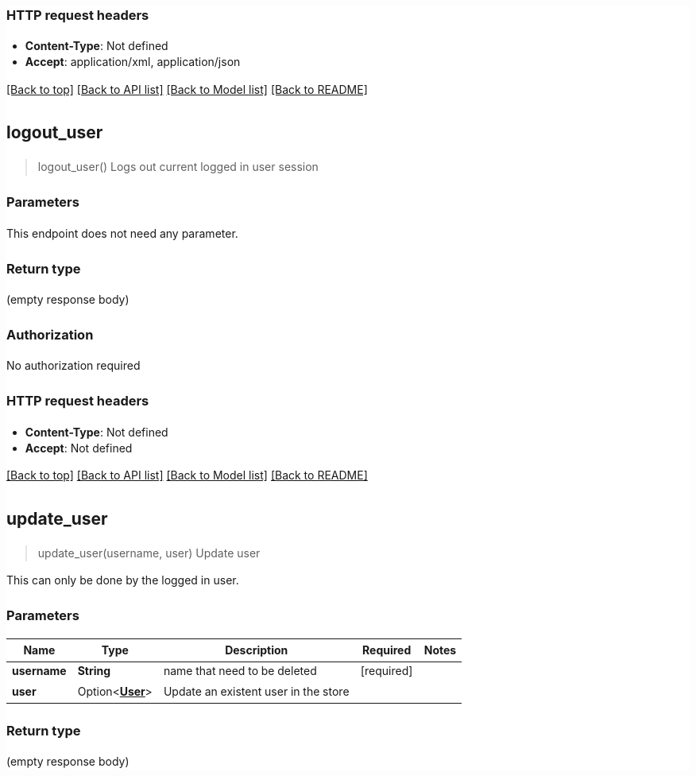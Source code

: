 ### HTTP request headers

- **Content-Type**: Not defined
- **Accept**: application/xml, application/json

[[Back to top]](#) [[Back to API list]](../README.md#documentation-for-api-endpoints) [[Back to Model list]](../README.md#documentation-for-models) [[Back to README]](../README.md)


## logout_user

> logout_user()
Logs out current logged in user session



### Parameters

This endpoint does not need any parameter.

### Return type

 (empty response body)

### Authorization

No authorization required

### HTTP request headers

- **Content-Type**: Not defined
- **Accept**: Not defined

[[Back to top]](#) [[Back to API list]](../README.md#documentation-for-api-endpoints) [[Back to Model list]](../README.md#documentation-for-models) [[Back to README]](../README.md)


## update_user

> update_user(username, user)
Update user

This can only be done by the logged in user.

### Parameters


Name | Type | Description  | Required | Notes
------------- | ------------- | ------------- | ------------- | -------------
**username** | **String** | name that need to be deleted | [required] |
**user** | Option<[**User**](User.md)> | Update an existent user in the store |  |

### Return type

 (empty response body)
